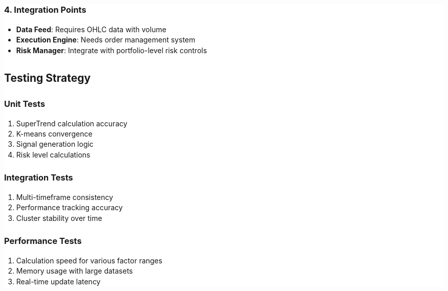 ### 4. Integration Points
- **Data Feed**: Requires OHLC data with volume
- **Execution Engine**: Needs order management system
- **Risk Manager**: Integrate with portfolio-level risk controls

## Testing Strategy

### Unit Tests
1. SuperTrend calculation accuracy
2. K-means convergence
3. Signal generation logic
4. Risk level calculations

### Integration Tests
1. Multi-timeframe consistency
2. Performance tracking accuracy
3. Cluster stability over time

### Performance Tests
1. Calculation speed for various factor ranges
2. Memory usage with large datasets
3. Real-time update latency